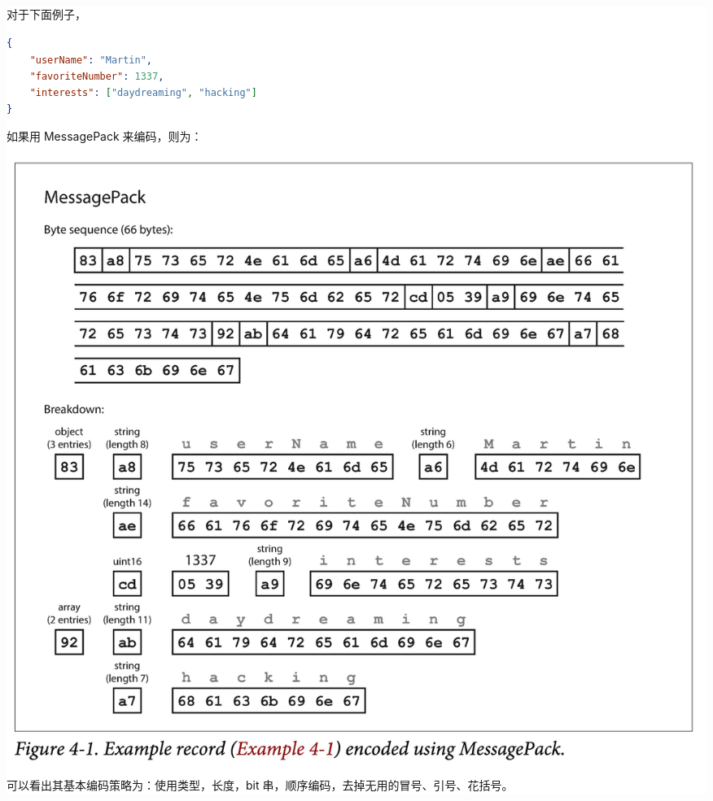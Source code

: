 对于下面例子，

```json
{
    "userName": "Martin",
    "favoriteNumber": 1337,
    "interests": ["daydreaming", "hacking"]
}
```

如果用 MessagePack 来编码，则为：

![ddia-4-messagepack-enc.png](img/ch04-fig01.png)

可以看出其基本编码策略为：使用类型，长度，bit 串，顺序编码，去掉无用的冒号、引号、花括号。
